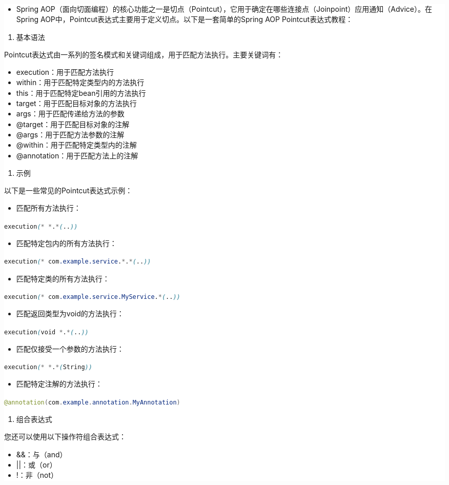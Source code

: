 

- Spring AOP（面向切面编程）的核心功能之一是切点（Pointcut），它用于确定在哪些连接点（Joinpoint）应用通知（Advice）。在Spring AOP中，Pointcut表达式主要用于定义切点。以下是一套简单的Spring AOP Pointcut表达式教程：
1. 基本语法

Pointcut表达式由一系列的签名模式和关键词组成，用于匹配方法执行。主要关键词有：
- execution：用于匹配方法执行
- within：用于匹配特定类型内的方法执行
- this：用于匹配特定bean引用的方法执行
- target：用于匹配目标对象的方法执行
- args：用于匹配传递给方法的参数
- @target：用于匹配目标对象的注解
- @args：用于匹配方法参数的注解
- @within：用于匹配特定类型内的注解
- @annotation：用于匹配方法上的注解
1. 示例

以下是一些常见的Pointcut表达式示例：
- 匹配所有方法执行：

```scss
execution(* *.*(..))
```


- 匹配特定包内的所有方法执行：

```scss
execution(* com.example.service.*.*(..))
```


- 匹配特定类的所有方法执行：

```scss
execution(* com.example.service.MyService.*(..))
```


- 匹配返回类型为void的方法执行：

```scss
execution(void *.*(..))
```


- 匹配仅接受一个参数的方法执行：

```scss
execution(* *.*(String))
```


- 匹配特定注解的方法执行：

```java
@annotation(com.example.annotation.MyAnnotation)
```


1. 组合表达式

您还可以使用以下操作符组合表达式：
- &&：与（and）
- ||：或（or）
- !：非（not）
